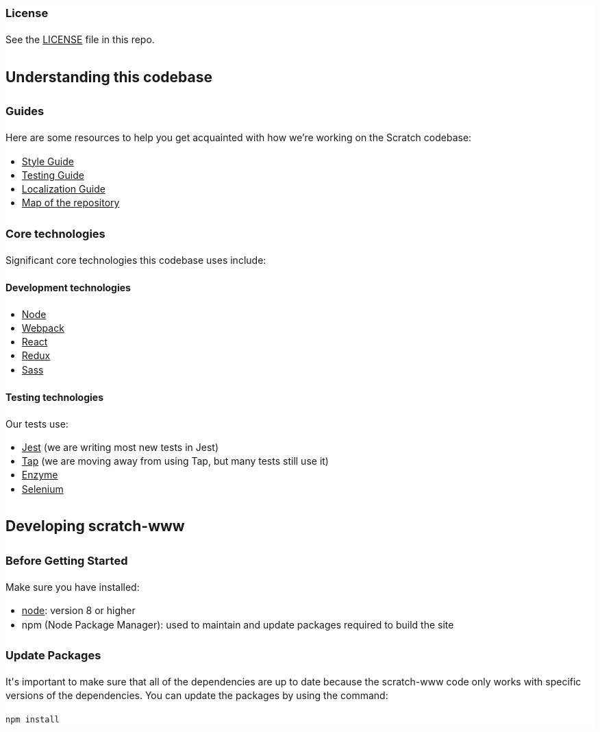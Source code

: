 ### License

See the [LICENSE](https://github.com/LLK/scratch-www/blob/master/LICENSE) file in this repo.

## Understanding this codebase

### Guides

Here are some resources to help you get acquainted with how we’re working on the Scratch codebase:

* [Style Guide](https://github.com/LLK/scratch-www/wiki/Style-Guide)
* [Testing Guide](https://github.com/LLK/scratch-www/wiki/Testing-Guide-for-Bugfixes)
* [Localization Guide](https://github.com/LLK/scratch-www/wiki/Localization-Guide)
* [Map of the repository](https://github.com/LLK/scratch-www/wiki/Repo-Map)

### Core technologies

Significant core technologies this codebase uses include:

#### Development technologies

* [Node](https://nodejs.org/)
* [Webpack](https://webpack.js.org/)
* [React](https://facebook.github.io/react/)
* [Redux](https://redux.js.org/)
* [Sass](http://sass-lang.com/documentation/file.SASS_REFERENCE.html)

#### Testing technologies

Our tests use:

* [Jest](https://jestjs.io/) (we are writing most new tests in Jest)
* [Tap](https://node-tap.org/) (we are moving away from using Tap, but many tests still use it)
* [Enzyme](https://airbnb.io/enzyme/)
* [Selenium](https://selenium.dev/)

## Developing scratch-www

### Before Getting Started

Make sure you have installed:
* [node](https://docs.npmjs.com/getting-started/installing-node): version 8 or higher
* npm (Node Package Manager): used to maintain and update packages required to build the site

### Update Packages

It's important to make sure that all of the dependencies are up to date because the
scratch-www code only works with specific versions of the dependencies.
You can update the packages by using the command:

```bash
npm install
```
